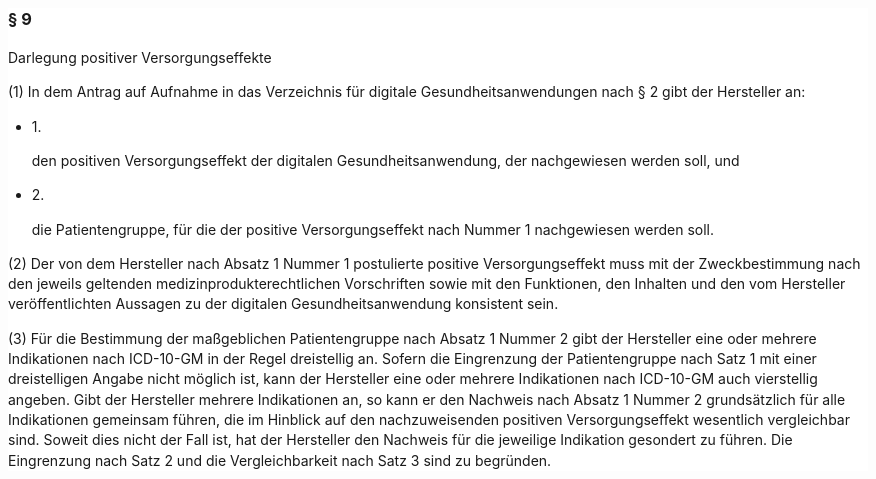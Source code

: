 </div>

<span id="BJNR076800020BJNE001000000.html"></span>

### § 9  
Darlegung positiver Versorgungseffekte

<div>

<div class="jnhtml">

<div>

<div class="jurAbsatz">

(1) In dem Antrag auf Aufnahme in das Verzeichnis für digitale
Gesundheitsanwendungen nach § 2 gibt der Hersteller an:

  - 1\.
    
    <div>
    
    den positiven Versorgungseffekt der digitalen Gesundheitsanwendung,
    der nachgewiesen werden soll, und
    
    </div>

  - 2\.
    
    <div>
    
    die Patientengruppe, für die der positive Versorgungseffekt nach
    Nummer 1 nachgewiesen werden soll.
    
    </div>

</div>

<div class="jurAbsatz">

(2) Der von dem Hersteller nach Absatz 1 Nummer 1 postulierte positive
Versorgungseffekt muss mit der Zweckbestimmung nach den jeweils
geltenden medizinprodukterechtlichen Vorschriften sowie mit den
Funktionen, den Inhalten und den vom Hersteller veröffentlichten
Aussagen zu der digitalen Gesundheitsanwendung konsistent sein.

</div>

<div class="jurAbsatz">

(3) Für die Bestimmung der maßgeblichen Patientengruppe nach Absatz 1
Nummer 2 gibt der Hersteller eine oder mehrere Indikationen nach
ICD-10-GM in der Regel dreistellig an. Sofern die Eingrenzung der
Patientengruppe nach Satz 1 mit einer dreistelligen Angabe nicht möglich
ist, kann der Hersteller eine oder mehrere Indikationen nach ICD-10-GM
auch vierstellig angeben. Gibt der Hersteller mehrere Indikationen an,
so kann er den Nachweis nach Absatz 1 Nummer 2 grundsätzlich für alle
Indikationen gemeinsam führen, die im Hinblick auf den nachzuweisenden
positiven Versorgungseffekt wesentlich vergleichbar sind. Soweit dies
nicht der Fall ist, hat der Hersteller den Nachweis für die jeweilige
Indikation gesondert zu führen. Die Eingrenzung nach Satz 2 und die
Vergleichbarkeit nach Satz 3 sind zu begründen.
